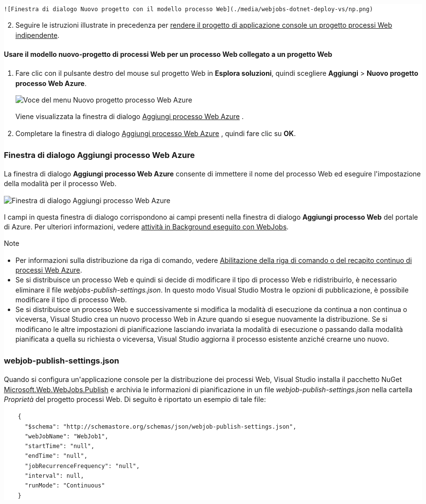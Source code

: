     ![Finestra di dialogo Nuovo progetto con il modello processo Web](./media/webjobs-dotnet-deploy-vs/np.png)
2. Seguire le istruzioni illustrate in precedenza per [rendere il progetto di applicazione console un progetto processi Web indipendente](#convertnolink).

#### <a id="createlink"></a> Usare il modello nuovo-progetto di processi Web per un processo Web collegato a un progetto Web
1. Fare clic con il pulsante destro del mouse sul progetto Web in **Esplora soluzioni**, quindi scegliere **Aggiungi** > **Nuovo progetto processo Web Azure**.
   
    ![Voce del menu Nuovo progetto processo Web Azure](./media/webjobs-dotnet-deploy-vs/nawj.png)
   
    Viene visualizzata la finestra di dialogo [Aggiungi processo Web Azure](#configure) .
2. Completare la finestra di dialogo [Aggiungi processo Web Azure](#configure) , quindi fare clic su **OK**.

### <a id="configure"></a>Finestra di dialogo Aggiungi processo Web Azure
La finestra di dialogo **Aggiungi processo Web Azure** consente di immettere il nome del processo Web ed eseguire l'impostazione della modalità per il processo Web. 

![Finestra di dialogo Aggiungi processo Web Azure](./media/webjobs-dotnet-deploy-vs/aaw2.png)

I campi in questa finestra di dialogo corrispondono ai campi presenti nella finestra di dialogo **Aggiungi processo Web** del portale di Azure. Per ulteriori informazioni, vedere [attività in Background eseguito con WebJobs](webjobs-create.md).

> [!NOTE]
> * Per informazioni sulla distribuzione da riga di comando, vedere [Abilitazione della riga di comando o del recapito continuo di processi Web Azure](https://azure.microsoft.com/blog/2014/08/18/enabling-command-line-or-continuous-delivery-of-azure-webjobs/).
> * Se si distribuisce un processo Web e quindi si decide di modificare il tipo di processo Web e ridistribuirlo, è necessario eliminare il file *webjobs-publish-settings.json*. In questo modo Visual Studio Mostra le opzioni di pubblicazione, è possibile modificare il tipo di processo Web.
> * Se si distribuisce un processo Web e successivamente si modifica la modalità di esecuzione da continua a non continua o viceversa, Visual Studio crea un nuovo processo Web in Azure quando si esegue nuovamente la distribuzione. Se si modificano le altre impostazioni di pianificazione lasciando invariata la modalità di esecuzione o passando dalla modalità pianificata a quella su richiesta o viceversa, Visual Studio aggiorna il processo esistente anziché crearne uno nuovo.
> 
> 

### <a id="publishsettings"></a>webjob-publish-settings.json
Quando si configura un'applicazione console per la distribuzione dei processi Web, Visual Studio installa il pacchetto NuGet [Microsoft.Web.WebJobs.Publish](https://www.nuget.org/packages/Microsoft.Web.WebJobs.Publish/) e archivia le informazioni di pianificazione in un file *webjob-publish-settings.json* nella cartella *Proprietà* del progetto processi Web. Di seguito è riportato un esempio di tale file:

        {
          "$schema": "http://schemastore.org/schemas/json/webjob-publish-settings.json",
          "webJobName": "WebJob1",
          "startTime": "null",
          "endTime": "null",
          "jobRecurrenceFrequency": "null",
          "interval": null,
          "runMode": "Continuous"
        }
